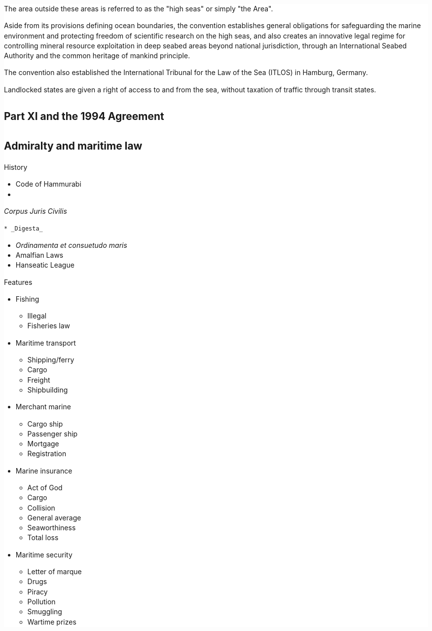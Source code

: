 The area outside these areas is referred to as the "high seas" or simply "the
Area".

Aside from its provisions defining ocean boundaries, the convention
establishes general obligations for safeguarding the marine environment and
protecting freedom of scientific research on the high seas, and also creates
an innovative legal regime for controlling mineral resource exploitation in
deep seabed areas beyond national jurisdiction, through an International
Seabed Authority and the common heritage of mankind principle.

The convention also established the International Tribunal for the Law of the
Sea (ITLOS) in Hamburg, Germany.

Landlocked states are given a right of access to and from the sea, without
taxation of traffic through transit states.

## Part XI and the 1994 Agreement

Admiralty and maritime law  
---  
History  
  
  * Code of Hammurabi
  *   
_Corpus Juris Civilis_

    * _Digesta_
  * _Ordinamenta et consuetudo maris_
  * Amalfian Laws
  * Hanseatic League

  
Features  
  
  * Fishing
    * Illegal
    * Fisheries law
  * Maritime transport
    * Shipping/ferry
    * Cargo
    * Freight
    * Shipbuilding
  * Merchant marine
    * Cargo ship
    * Passenger ship
    * Mortgage
    * Registration
  * Marine insurance  

    * Act of God
    * Cargo
    * Collision
    * General average
    * Seaworthiness
    * Total loss
  * Maritime security
    * Letter of marque
    * Drugs
    * Piracy
    * Pollution
    * Smuggling
    * Wartime prizes
